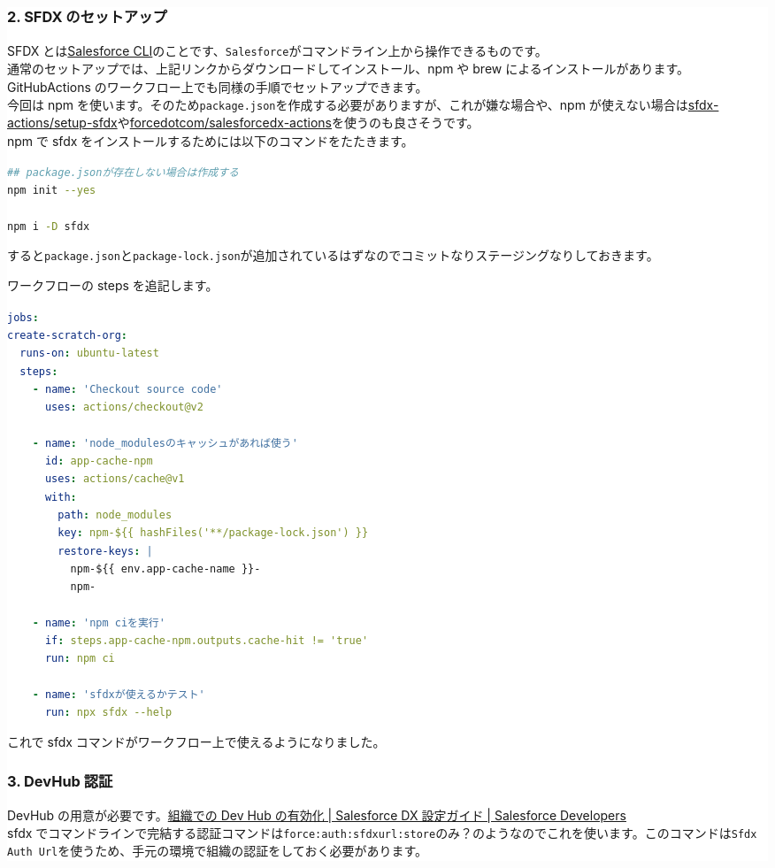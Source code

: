 ### 2. SFDX のセットアップ

SFDX とは[Salesforce CLI](https://developer.salesforce.com/ja/tools/sfdxcli)のことです、`Salesforce`がコマンドライン上から操作できるものです。  
通常のセットアップでは、上記リンクからダウンロードしてインストール、npm や brew によるインストールがあります。GitHubActions のワークフロー上でも同様の手順でセットアップできます。  
今回は npm を使います。そのため`package.json`を作成する必要がありますが、これが嫌な場合や、npm が使えない場合は[sfdx-actions/setup-sfdx](https://github.com/sfdx-actions/setup-sfdx)や[forcedotcom/salesforcedx-actions](https://github.com/forcedotcom/salesforcedx-actions)を使うのも良さそうです。  
npm で sfdx をインストールするためには以下のコマンドをたたきます。

```sh
## package.jsonが存在しない場合は作成する
npm init --yes

npm i -D sfdx
```

すると`package.json`と`package-lock.json`が追加されているはずなのでコミットなりステージングなりしておきます。

ワークフローの steps を追記します。

```yml:create-scratch-org.yml
jobs:
create-scratch-org:
  runs-on: ubuntu-latest
  steps:
    - name: 'Checkout source code'
      uses: actions/checkout@v2

    - name: 'node_modulesのキャッシュがあれば使う'
      id: app-cache-npm
      uses: actions/cache@v1
      with:
        path: node_modules
        key: npm-${{ hashFiles('**/package-lock.json') }}
        restore-keys: |
          npm-${{ env.app-cache-name }}-
          npm-

    - name: 'npm ciを実行'
      if: steps.app-cache-npm.outputs.cache-hit != 'true'
      run: npm ci

    - name: 'sfdxが使えるかテスト'
      run: npx sfdx --help
```

これで sfdx コマンドがワークフロー上で使えるようになりました。

### 3. DevHub 認証

DevHub の用意が必要です。[組織での Dev Hub の有効化 | Salesforce DX 設定ガイド | Salesforce Developers](https://developer.salesforce.com/docs/atlas.ja-jp.sfdx_setup.meta/sfdx_setup/sfdx_setup_enable_devhub.html)  
sfdx でコマンドラインで完結する認証コマンドは`force:auth:sfdxurl:store`のみ？のようなのでこれを使います。このコマンドは`Sfdx Auth Url`を使うため、手元の環境で組織の認証をしておく必要があります。
